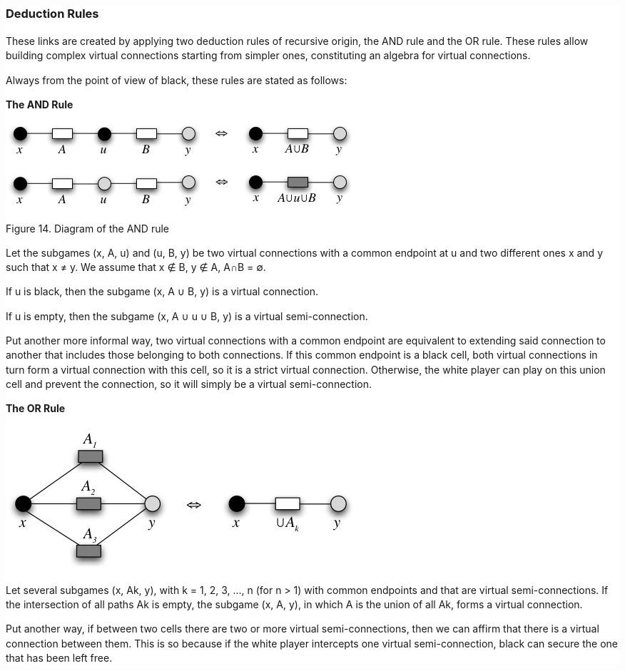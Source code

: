 ### Deduction Rules

These links are created by applying two deduction rules of recursive origin, the AND rule and the OR rule. These rules allow building complex virtual connections starting from simpler ones, constituting an algebra for virtual connections.

Always from the point of view of black, these rules are stated as follows:

**The AND Rule**

![Figure 14. Diagram of the AND rule](images/fig14.jpg)

Figure 14. Diagram of the AND rule

Let the subgames (x, A, u) and (u, B, y) be two virtual connections with a common endpoint at u and two different ones x and y such that x ≠ y. We assume that x ∉ B, y ∉ A, A∩B = ∅.

If u is black, then the subgame (x, A ∪ B, y) is a virtual connection.

If u is empty, then the subgame (x, A ∪ u ∪ B, y) is a virtual semi-connection.

Put another more informal way, two virtual connections with a common endpoint are equivalent to extending said connection to another that includes those belonging to both connections. If this common endpoint is a black cell, both virtual connections in turn form a virtual connection with this cell, so it is a strict virtual connection. Otherwise, the white player can play on this union cell and prevent the connection, so it will simply be a virtual semi-connection.

**The OR Rule**

![Figure 15. Diagram of the OR rule](images/fig15.jpg)

Let several subgames (x, Ak, y), with k = 1, 2, 3, ..., n (for n > 1) with common endpoints and that are virtual semi-connections. If the intersection of all paths Ak is empty, the subgame (x, A, y), in which A is the union of all Ak, forms a virtual connection.

Put another way, if between two cells there are two or more virtual semi-connections, then we can affirm that there is a virtual connection between them. This is so because if the white player intercepts one virtual semi-connection, black can secure the one that has been left free.
